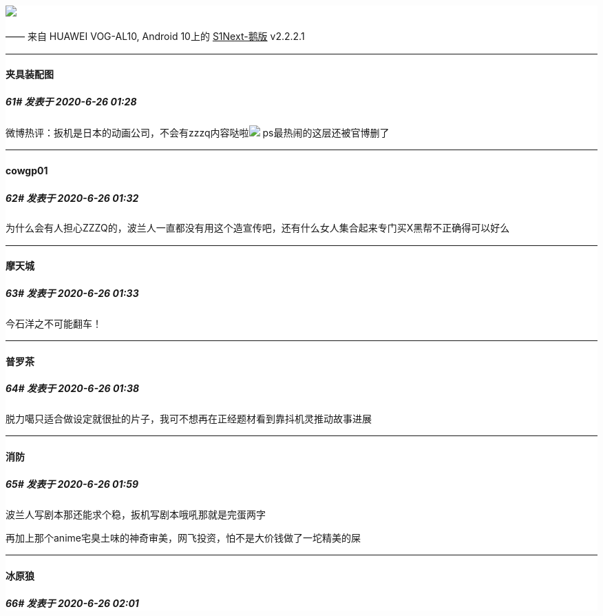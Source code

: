 
<img src="https://p.sda1.dev/0/37d23ff33d6f95b1da4b277258421fe5/IMG_3EA9D1FB975666245496DE2FE4F2C64D.jpeg" referrerpolicy="no-referrer">

—— 来自 HUAWEI VOG-AL10, Android 10上的 [S1Next-鹅版](https://github.com/ykrank/S1-Next/releases) v2.2.2.1


-----

####  夹具装配图  
##### 61#       发表于 2020-6-26 01:28


微博热评：扳机是日本的动画公司，不会有zzzq内容哒啦<img src="https://static.saraba1st.com/image/smiley/face2017/065.png" referrerpolicy="no-referrer">
ps最热闹的这层还被官博删了


-----

####  cowgp01  
##### 62#       发表于 2020-6-26 01:32


为什么会有人担心ZZZQ的，波兰人一直都没有用这个造宣传吧，还有什么女人集合起来专门买X黑帮不正确得可以好么


-----

####  摩天城  
##### 63#       发表于 2020-6-26 01:33


今石洋之不可能翻车！


-----

####  普罗茶  
##### 64#       发表于 2020-6-26 01:38


脱力噶只适合做设定就很扯的片子，我可不想再在正经题材看到靠抖机灵推动故事进展


-----

####  消防  
##### 65#       发表于 2020-6-26 01:59


波兰人写剧本那还能求个稳，扳机写剧本哦吼那就是完蛋两字

再加上那个anime宅臭土味的神奇审美，网飞投资，怕不是大价钱做了一坨精美的屎


-----

####  冰原狼  
##### 66#       发表于 2020-6-26 02:01
